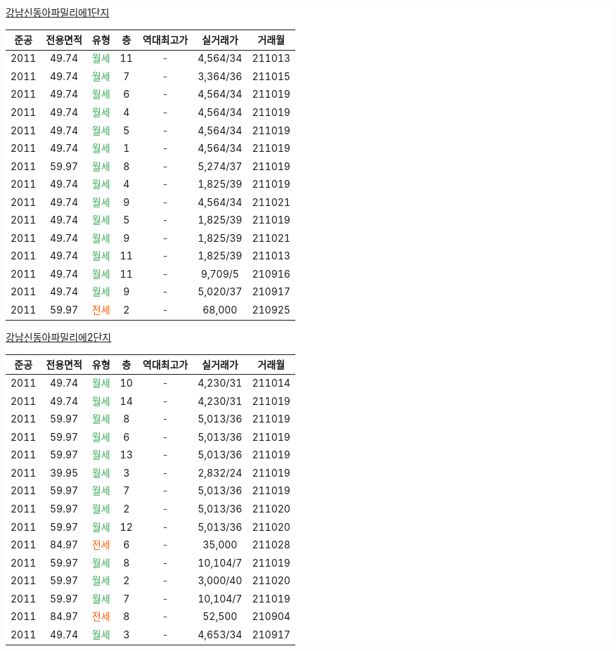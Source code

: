 [강남신동아파밀리에1단지](https://search.naver.com/search.naver?query=%EC%84%9C%EC%9A%B8%ED%8A%B9%EB%B3%84%EC%8B%9C+%EA%B0%95%EB%82%A8%EA%B5%AC+%EC%84%B8%EA%B3%A1%EB%8F%99+%EA%B0%95%EB%82%A8%EC%8B%A0%EB%8F%99%EC%95%84%ED%8C%8C%EB%B0%80%EB%A6%AC%EC%97%901%EB%8B%A8%EC%A7%80)

|준공|전용면적|유형|층|역대최고가|실거래가|거래월|
|:---:|:---:|:---:|:---:|:---:|:---:|:---:|
|2011|49.74|<span style="color:#34a853">월세</span>|11|<span style="color:#444444">-</span>|4,564/34|211013|
|2011|49.74|<span style="color:#34a853">월세</span>|7|<span style="color:#444444">-</span>|3,364/36|211015|
|2011|49.74|<span style="color:#34a853">월세</span>|6|<span style="color:#444444">-</span>|4,564/34|211019|
|2011|49.74|<span style="color:#34a853">월세</span>|4|<span style="color:#444444">-</span>|4,564/34|211019|
|2011|49.74|<span style="color:#34a853">월세</span>|5|<span style="color:#444444">-</span>|4,564/34|211019|
|2011|49.74|<span style="color:#34a853">월세</span>|1|<span style="color:#444444">-</span>|4,564/34|211019|
|2011|59.97|<span style="color:#34a853">월세</span>|8|<span style="color:#444444">-</span>|5,274/37|211019|
|2011|49.74|<span style="color:#34a853">월세</span>|4|<span style="color:#444444">-</span>|1,825/39|211019|
|2011|49.74|<span style="color:#34a853">월세</span>|9|<span style="color:#444444">-</span>|4,564/34|211021|
|2011|49.74|<span style="color:#34a853">월세</span>|5|<span style="color:#444444">-</span>|1,825/39|211019|
|2011|49.74|<span style="color:#34a853">월세</span>|9|<span style="color:#444444">-</span>|1,825/39|211021|
|2011|49.74|<span style="color:#34a853">월세</span>|11|<span style="color:#444444">-</span>|1,825/39|211013|
|2011|49.74|<span style="color:#34a853">월세</span>|11|<span style="color:#444444">-</span>|9,709/5|210916|
|2011|49.74|<span style="color:#34a853">월세</span>|9|<span style="color:#444444">-</span>|5,020/37|210917|
|2011|59.97|<span style="color:#ff5a00">전세</span>|2|<span style="color:#444444">-</span>|68,000|210925|

[강남신동아파밀리에2단지](https://search.naver.com/search.naver?query=%EC%84%9C%EC%9A%B8%ED%8A%B9%EB%B3%84%EC%8B%9C+%EA%B0%95%EB%82%A8%EA%B5%AC+%EC%84%B8%EA%B3%A1%EB%8F%99+%EA%B0%95%EB%82%A8%EC%8B%A0%EB%8F%99%EC%95%84%ED%8C%8C%EB%B0%80%EB%A6%AC%EC%97%902%EB%8B%A8%EC%A7%80)

|준공|전용면적|유형|층|역대최고가|실거래가|거래월|
|:---:|:---:|:---:|:---:|:---:|:---:|:---:|
|2011|49.74|<span style="color:#34a853">월세</span>|10|<span style="color:#444444">-</span>|4,230/31|211014|
|2011|49.74|<span style="color:#34a853">월세</span>|14|<span style="color:#444444">-</span>|4,230/31|211019|
|2011|59.97|<span style="color:#34a853">월세</span>|8|<span style="color:#444444">-</span>|5,013/36|211019|
|2011|59.97|<span style="color:#34a853">월세</span>|6|<span style="color:#444444">-</span>|5,013/36|211019|
|2011|59.97|<span style="color:#34a853">월세</span>|13|<span style="color:#444444">-</span>|5,013/36|211019|
|2011|39.95|<span style="color:#34a853">월세</span>|3|<span style="color:#444444">-</span>|2,832/24|211019|
|2011|59.97|<span style="color:#34a853">월세</span>|7|<span style="color:#444444">-</span>|5,013/36|211019|
|2011|59.97|<span style="color:#34a853">월세</span>|2|<span style="color:#444444">-</span>|5,013/36|211020|
|2011|59.97|<span style="color:#34a853">월세</span>|12|<span style="color:#444444">-</span>|5,013/36|211020|
|2011|84.97|<span style="color:#ff5a00">전세</span>|6|<span style="color:#444444">-</span>|35,000|211028|
|2011|59.97|<span style="color:#34a853">월세</span>|8|<span style="color:#444444">-</span>|10,104/7|211019|
|2011|59.97|<span style="color:#34a853">월세</span>|2|<span style="color:#444444">-</span>|3,000/40|211020|
|2011|59.97|<span style="color:#34a853">월세</span>|7|<span style="color:#444444">-</span>|10,104/7|211019|
|2011|84.97|<span style="color:#ff5a00">전세</span>|8|<span style="color:#444444">-</span>|52,500|210904|
|2011|49.74|<span style="color:#34a853">월세</span>|3|<span style="color:#444444">-</span>|4,653/34|210917|